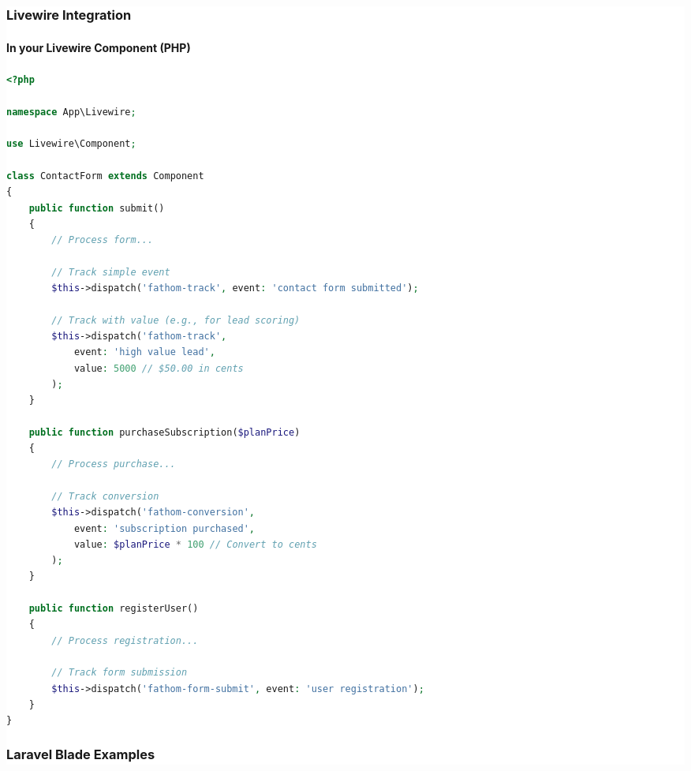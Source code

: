 ```html
```

### Livewire Integration

#### In your Livewire Component (PHP)

```php
<?php

namespace App\Livewire;

use Livewire\Component;

class ContactForm extends Component
{
    public function submit()
    {
        // Process form...
        
        // Track simple event
        $this->dispatch('fathom-track', event: 'contact form submitted');
        
        // Track with value (e.g., for lead scoring)
        $this->dispatch('fathom-track', 
            event: 'high value lead', 
            value: 5000 // $50.00 in cents
        );
    }
    
    public function purchaseSubscription($planPrice)
    {
        // Process purchase...
        
        // Track conversion
        $this->dispatch('fathom-conversion', 
            event: 'subscription purchased', 
            value: $planPrice * 100 // Convert to cents
        );
    }
    
    public function registerUser()
    {
        // Process registration...
        
        // Track form submission
        $this->dispatch('fathom-form-submit', event: 'user registration');
    }
}
```

### Laravel Blade Examples
